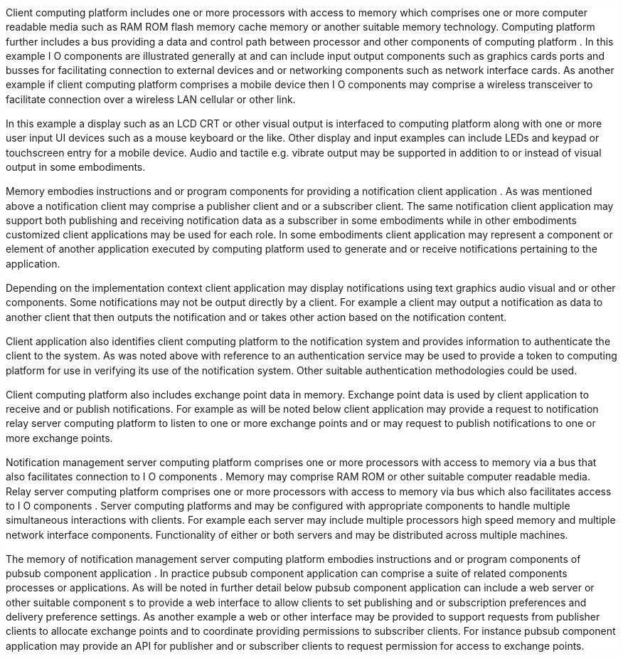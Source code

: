 Client computing platform includes one or more processors with access to memory which comprises one or more computer readable media such as RAM ROM flash memory cache memory or another suitable memory technology. Computing platform further includes a bus providing a data and control path between processor and other components of computing platform . In this example I O components are illustrated generally at and can include input output components such as graphics cards ports and busses for facilitating connection to external devices and or networking components such as network interface cards. As another example if client computing platform comprises a mobile device then I O components may comprise a wireless transceiver to facilitate connection over a wireless LAN cellular or other link.

In this example a display such as an LCD CRT or other visual output is interfaced to computing platform along with one or more user input UI devices such as a mouse keyboard or the like. Other display and input examples can include LEDs and keypad or touchscreen entry for a mobile device. Audio and tactile e.g. vibrate output may be supported in addition to or instead of visual output in some embodiments.

Memory embodies instructions and or program components for providing a notification client application . As was mentioned above a notification client may comprise a publisher client and or a subscriber client. The same notification client application may support both publishing and receiving notification data as a subscriber in some embodiments while in other embodiments customized client applications may be used for each role. In some embodiments client application may represent a component or element of another application executed by computing platform used to generate and or receive notifications pertaining to the application.

Depending on the implementation context client application may display notifications using text graphics audio visual and or other components. Some notifications may not be output directly by a client. For example a client may output a notification as data to another client that then outputs the notification and or takes other action based on the notification content.

Client application also identifies client computing platform to the notification system and provides information to authenticate the client to the system. As was noted above with reference to an authentication service may be used to provide a token to computing platform for use in verifying its use of the notification system. Other suitable authentication methodologies could be used.

Client computing platform also includes exchange point data in memory. Exchange point data is used by client application to receive and or publish notifications. For example as will be noted below client application may provide a request to notification relay server computing platform to listen to one or more exchange points and or may request to publish notifications to one or more exchange points.

Notification management server computing platform comprises one or more processors with access to memory via a bus that also facilitates connection to I O components . Memory may comprise RAM ROM or other suitable computer readable media. Relay server computing platform comprises one or more processors with access to memory via bus which also facilitates access to I O components . Server computing platforms and may be configured with appropriate components to handle multiple simultaneous interactions with clients. For example each server may include multiple processors high speed memory and multiple network interface components. Functionality of either or both servers and may be distributed across multiple machines.

The memory of notification management server computing platform embodies instructions and or program components of pubsub component application . In practice pubsub component application can comprise a suite of related components processes or applications. As will be noted in further detail below pubsub component application can include a web server or other suitable component s to provide a web interface to allow clients to set publishing and or subscription preferences and delivery preference settings. As another example a web or other interface may be provided to support requests from publisher clients to allocate exchange points and to coordinate providing permissions to subscriber clients. For instance pubsub component application may provide an API for publisher and or subscriber clients to request permission for access to exchange points.
